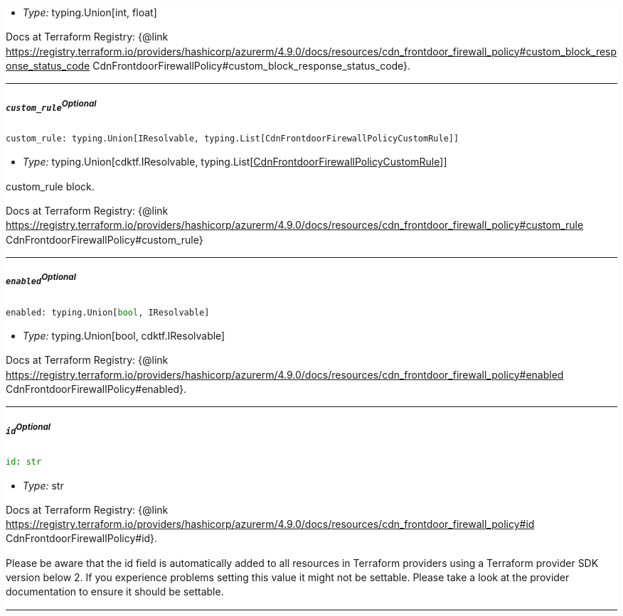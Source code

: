 - *Type:* typing.Union[int, float]

Docs at Terraform Registry: {@link https://registry.terraform.io/providers/hashicorp/azurerm/4.9.0/docs/resources/cdn_frontdoor_firewall_policy#custom_block_response_status_code CdnFrontdoorFirewallPolicy#custom_block_response_status_code}.

---

##### `custom_rule`<sup>Optional</sup> <a name="custom_rule" id="@cdktf/provider-azurerm.cdnFrontdoorFirewallPolicy.CdnFrontdoorFirewallPolicyConfig.property.customRule"></a>

```python
custom_rule: typing.Union[IResolvable, typing.List[CdnFrontdoorFirewallPolicyCustomRule]]
```

- *Type:* typing.Union[cdktf.IResolvable, typing.List[<a href="#@cdktf/provider-azurerm.cdnFrontdoorFirewallPolicy.CdnFrontdoorFirewallPolicyCustomRule">CdnFrontdoorFirewallPolicyCustomRule</a>]]

custom_rule block.

Docs at Terraform Registry: {@link https://registry.terraform.io/providers/hashicorp/azurerm/4.9.0/docs/resources/cdn_frontdoor_firewall_policy#custom_rule CdnFrontdoorFirewallPolicy#custom_rule}

---

##### `enabled`<sup>Optional</sup> <a name="enabled" id="@cdktf/provider-azurerm.cdnFrontdoorFirewallPolicy.CdnFrontdoorFirewallPolicyConfig.property.enabled"></a>

```python
enabled: typing.Union[bool, IResolvable]
```

- *Type:* typing.Union[bool, cdktf.IResolvable]

Docs at Terraform Registry: {@link https://registry.terraform.io/providers/hashicorp/azurerm/4.9.0/docs/resources/cdn_frontdoor_firewall_policy#enabled CdnFrontdoorFirewallPolicy#enabled}.

---

##### `id`<sup>Optional</sup> <a name="id" id="@cdktf/provider-azurerm.cdnFrontdoorFirewallPolicy.CdnFrontdoorFirewallPolicyConfig.property.id"></a>

```python
id: str
```

- *Type:* str

Docs at Terraform Registry: {@link https://registry.terraform.io/providers/hashicorp/azurerm/4.9.0/docs/resources/cdn_frontdoor_firewall_policy#id CdnFrontdoorFirewallPolicy#id}.

Please be aware that the id field is automatically added to all resources in Terraform providers using a Terraform provider SDK version below 2.
If you experience problems setting this value it might not be settable. Please take a look at the provider documentation to ensure it should be settable.

---